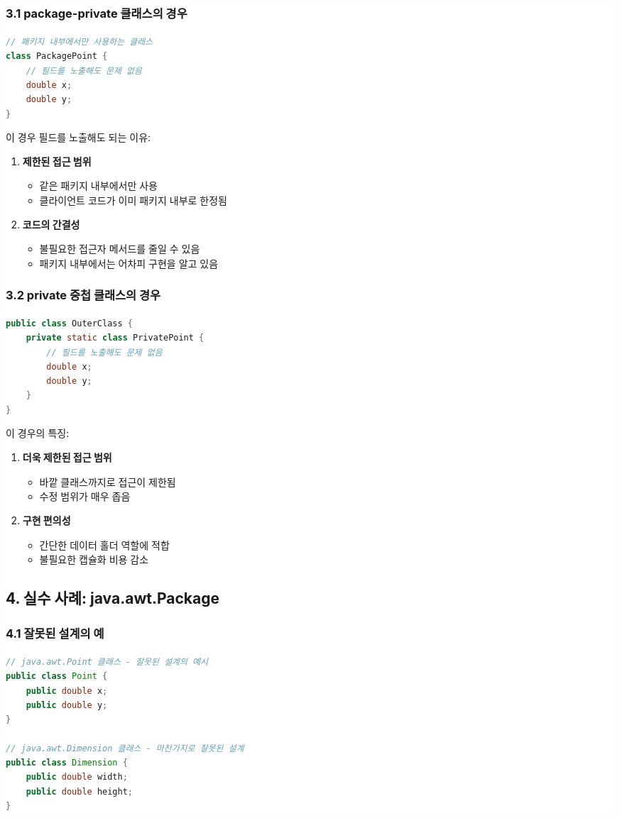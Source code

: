 ### 3.1 package-private 클래스의 경우
```java
// 패키지 내부에서만 사용하는 클래스
class PackagePoint {
    // 필드를 노출해도 문제 없음
    double x;
    double y;
}
```

이 경우 필드를 노출해도 되는 이유:
1. **제한된 접근 범위**
   - 같은 패키지 내부에서만 사용
   - 클라이언트 코드가 이미 패키지 내부로 한정됨

2. **코드의 간결성**
   - 불필요한 접근자 메서드를 줄일 수 있음
   - 패키지 내부에서는 어차피 구현을 알고 있음

### 3.2 private 중첩 클래스의 경우
```java
public class OuterClass {
    private static class PrivatePoint {
        // 필드를 노출해도 문제 없음
        double x;
        double y;
    }
}
```

이 경우의 특징:
1. **더욱 제한된 접근 범위**
   - 바깥 클래스까지로 접근이 제한됨
   - 수정 범위가 매우 좁음

2. **구현 편의성**
   - 간단한 데이터 홀더 역할에 적합
   - 불필요한 캡슐화 비용 감소

## 4. 실수 사례: java.awt.Package

### 4.1 잘못된 설계의 예
```java
// java.awt.Point 클래스 - 잘못된 설계의 예시
public class Point {
    public double x;
    public double y;
}

// java.awt.Dimension 클래스 - 마찬가지로 잘못된 설계
public class Dimension {
    public double width;
    public double height;
}
```
